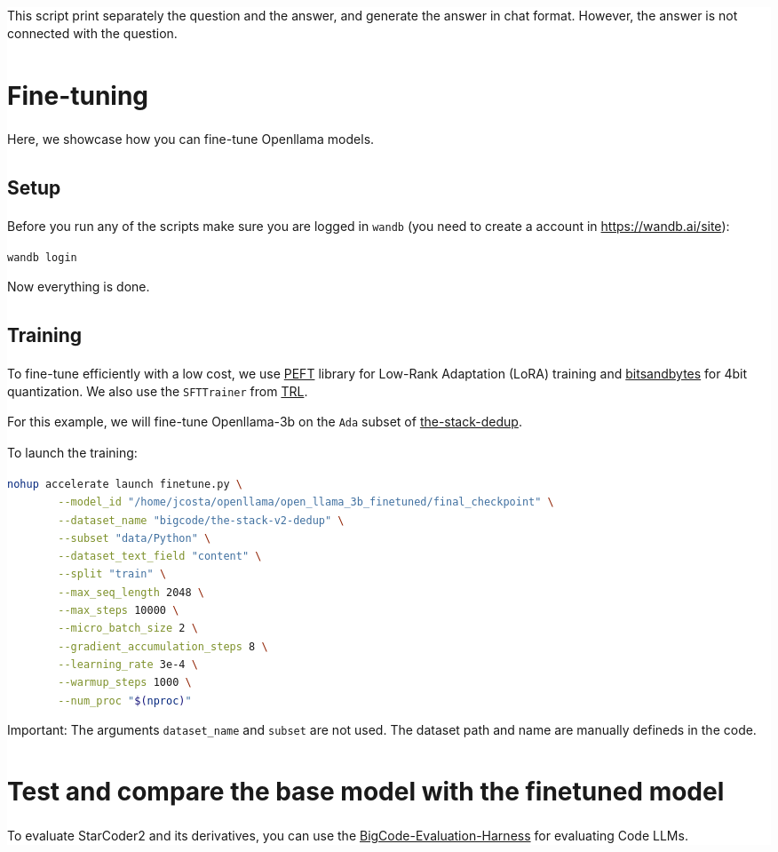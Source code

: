 This script print separately the question and the answer, and generate the answer in chat format. However, the answer is not connected with the question.

# Fine-tuning

Here, we showcase how you can fine-tune Openllama models.

## Setup

Before you run any of the scripts make sure you are logged in `wandb` (you need to create a account in https://wandb.ai/site):
```bash
wandb login
```

Now everything is done.

## Training
To fine-tune efficiently with a low cost, we use [PEFT](https://github.com/huggingface/peft) library for Low-Rank Adaptation (LoRA) training and [bitsandbytes](https://github.com/TimDettmers/bitsandbytes) for 4bit quantization. We also use the `SFTTrainer` from [TRL](https://github.com/huggingface/trl).


For this example, we will fine-tune Openllama-3b on the `Ada` subset of [the-stack-dedup]([https://huggingface.co/datasets/bigcode/the-stack-smol](https://huggingface.co/datasets/bigcode/the-stack-dedup)).

To launch the training:
```bash
nohup accelerate launch finetune.py \
        --model_id "/home/jcosta/openllama/open_llama_3b_finetuned/final_checkpoint" \
        --dataset_name "bigcode/the-stack-v2-dedup" \
        --subset "data/Python" \
        --dataset_text_field "content" \
        --split "train" \
        --max_seq_length 2048 \
        --max_steps 10000 \
        --micro_batch_size 2 \
        --gradient_accumulation_steps 8 \
        --learning_rate 3e-4 \
        --warmup_steps 1000 \
        --num_proc "$(nproc)"
```

Important: The arguments `dataset_name` and `subset` are not used. The dataset path and name are manually defineds in the code.
 
# Test and compare the base model with the finetuned model
To evaluate StarCoder2 and its derivatives, you can use the [BigCode-Evaluation-Harness](https://github.com/bigcode-project/bigcode-evaluation-harness) for evaluating Code LLMs.
